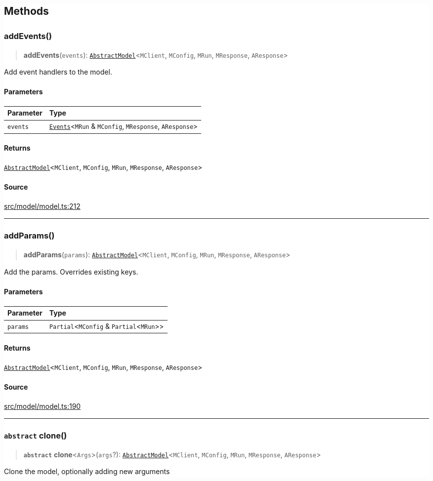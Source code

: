 ## Methods

### addEvents()

> **addEvents**(`events`): [`AbstractModel`](AbstractModel.md)\<`MClient`, `MConfig`, `MRun`, `MResponse`, `AResponse`\>

Add event handlers to the model.

#### Parameters

| Parameter | Type |
| :------ | :------ |
| `events` | [`Events`](../namespaces/Model/interfaces/Events.md)\<`MRun` & `MConfig`, `MResponse`, `AResponse`\> |

#### Returns

[`AbstractModel`](AbstractModel.md)\<`MClient`, `MConfig`, `MRun`, `MResponse`, `AResponse`\>

#### Source

[src/model/model.ts:212](https://github.com/dexaai/llm-tools/blob/2a387dc/src/model/model.ts#L212)

***

### addParams()

> **addParams**(`params`): [`AbstractModel`](AbstractModel.md)\<`MClient`, `MConfig`, `MRun`, `MResponse`, `AResponse`\>

Add the params. Overrides existing keys.

#### Parameters

| Parameter | Type |
| :------ | :------ |
| `params` | `Partial`\<`MConfig` & `Partial`\<`MRun`\>\> |

#### Returns

[`AbstractModel`](AbstractModel.md)\<`MClient`, `MConfig`, `MRun`, `MResponse`, `AResponse`\>

#### Source

[src/model/model.ts:190](https://github.com/dexaai/llm-tools/blob/2a387dc/src/model/model.ts#L190)

***

### `abstract` clone()

> **`abstract`** **clone**\<`Args`\>(`args`?): [`AbstractModel`](AbstractModel.md)\<`MClient`, `MConfig`, `MRun`, `MResponse`, `AResponse`\>

Clone the model, optionally adding new arguments
